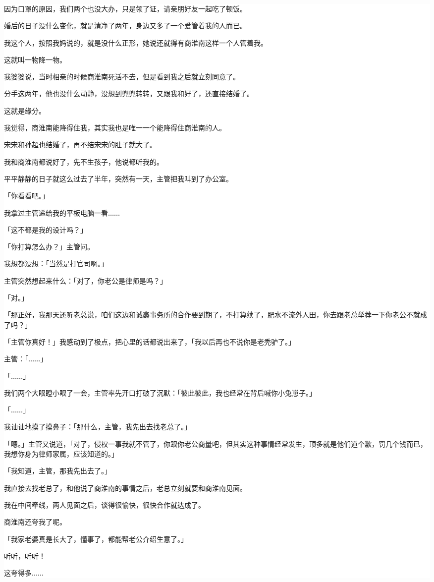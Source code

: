 因为口罩的原因，我们两个也没大办，只是领了证，请亲朋好友一起吃了顿饭。

婚后的日子没什么变化，就是清净了两年，身边又多了一个爱管着我的人而已。

我这个人，按照我妈说的，就是没什么正形，她说还就得有商淮南这样一个人管着我。

这就叫一物降一物。

我婆婆说，当时相亲的时候商淮南死活不去，但是看到我之后就立刻同意了。

分手这两年，他也没什么动静，没想到兜兜转转，又跟我和好了，还直接结婚了。

这就是缘分。

我觉得，商淮南能降得住我，其实我也是唯一一个能降得住商淮南的人。

宋宋和孙超也结婚了，再不结宋宋的肚子就大了。

我和商淮南都说好了，先不生孩子，他说都听我的。

平平静静的日子就这么过去了半年，突然有一天，主管把我叫到了办公室。

「你看看吧。」

我拿过主管递给我的平板电脑一看……

「这不都是我的设计吗？」

「你打算怎么办？」主管问。

我想都没想：「当然是打官司啊。」

主管突然想起来什么：「对了，你老公是律师是吗？」

「对。」

「那正好，我那天还听老总说，咱们这边和诚鑫事务所的合作要到期了，不打算续了，肥水不流外人田，你去跟老总举荐一下你老公不就成了吗？」

「主管你真好！」我感动到了极点，把心里的话都说出来了，「我以后再也不说你是老秃驴了。」

主管：「……」

「……」

我们两个大眼瞪小眼了一会，主管率先开口打破了沉默：「彼此彼此，我也经常在背后喊你小兔崽子。」

「……」

我讪讪地摸了摸鼻子：「那什么，主管，我先出去找老总了。」

「嗯。」主管又说道，「对了，侵权一事我就不管了，你跟你老公商量吧，但其实这种事情经常发生，顶多就是他们道个歉，罚几个钱而已，我想你身为律师家属，应该知道的。」

「我知道，主管，那我先出去了。」

我直接去找老总了，和他说了商淮南的事情之后，老总立刻就要和商淮南见面。

我在中间牵线，两人见面之后，谈得很愉快，很快合作就达成了。

商淮南还夸我了呢。

「我家老婆真是长大了，懂事了，都能帮老公介绍生意了。」

听听，听听！

这夸得多……
